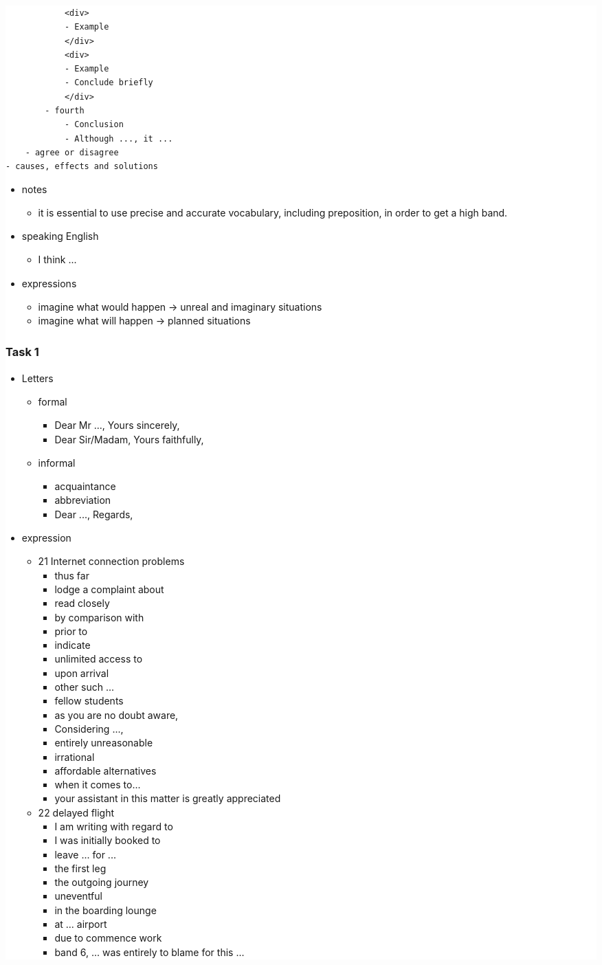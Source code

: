                 <div>
                - Example
                </div>
                <div>
                - Example
                - Conclude briefly
                </div>
            - fourth
                - Conclusion
                - Although ..., it ...
        - agree or disagree
    - causes, effects and solutions
 
 - notes
    - it is essential to use precise and accurate vocabulary, including preposition, in order to get a high band.
    
 - speaking English
    - I think ...
    
 - expressions
    - imagine what would happen -> unreal and imaginary situations
    - imagine what will happen -> planned situations
    
### Task 1
    
 - Letters
    - formal
        - Dear Mr ..., Yours sincerely,
        - Dear Sir/Madam, Yours faithfully,
        
    - informal
        - acquaintance
        - abbreviation
        - Dear ..., Regards,
 
 - expression
    - 21 Internet connection problems
        - thus far
        - lodge a complaint about
        - read closely
        - by comparison with
        - prior to
        - indicate
        - unlimited access to 
        - upon arrival
        - other such ...
        - fellow students
        - as you are no doubt aware,
        - Considering ...,
        - entirely unreasonable
        - irrational
        - affordable alternatives
        - when it comes to...
        - your assistant in this matter is greatly appreciated
    - 22 delayed flight
        - I am writing with regard to 
        - I was initially booked to 
        - leave ... for ...
        - the first leg 
        - the outgoing journey
        - uneventful
        - in the boarding lounge
        - at ... airport
        - due to commence work
        - band 6, ... was entirely to blame for this ...